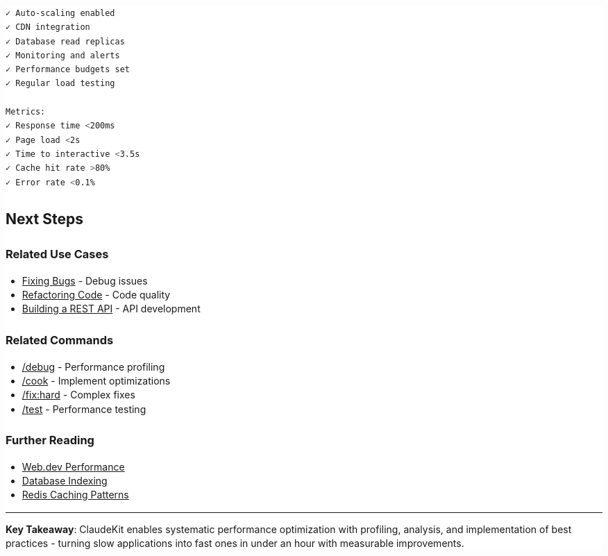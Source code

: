 ```bash
✓ Auto-scaling enabled
✓ CDN integration
✓ Database read replicas
✓ Monitoring and alerts
✓ Performance budgets set
✓ Regular load testing

Metrics:
✓ Response time <200ms
✓ Page load <2s
✓ Time to interactive <3.5s
✓ Cache hit rate >80%
✓ Error rate <0.1%
```

## Next Steps

### Related Use Cases
- [Fixing Bugs](/docs/use-cases/fixing-bugs) - Debug issues
- [Refactoring Code](/docs/use-cases/refactoring-code) - Code quality
- [Building a REST API](/docs/use-cases/building-api) - API development

### Related Commands
- [/debug](/docs/commands/core/debug) - Performance profiling
- [/cook](/docs/commands/core/cook) - Implement optimizations
- [/fix:hard](/docs/commands/fix/hard) - Complex fixes
- [/test](/docs/commands/core/test) - Performance testing

### Further Reading
- [Web.dev Performance](https://web.dev/performance/)
- [Database Indexing](https://use-the-index-luke.com/)
- [Redis Caching Patterns](https://redis.io/docs/manual/patterns/)

---

**Key Takeaway**: ClaudeKit enables systematic performance optimization with profiling, analysis, and implementation of best practices - turning slow applications into fast ones in under an hour with measurable improvements.
